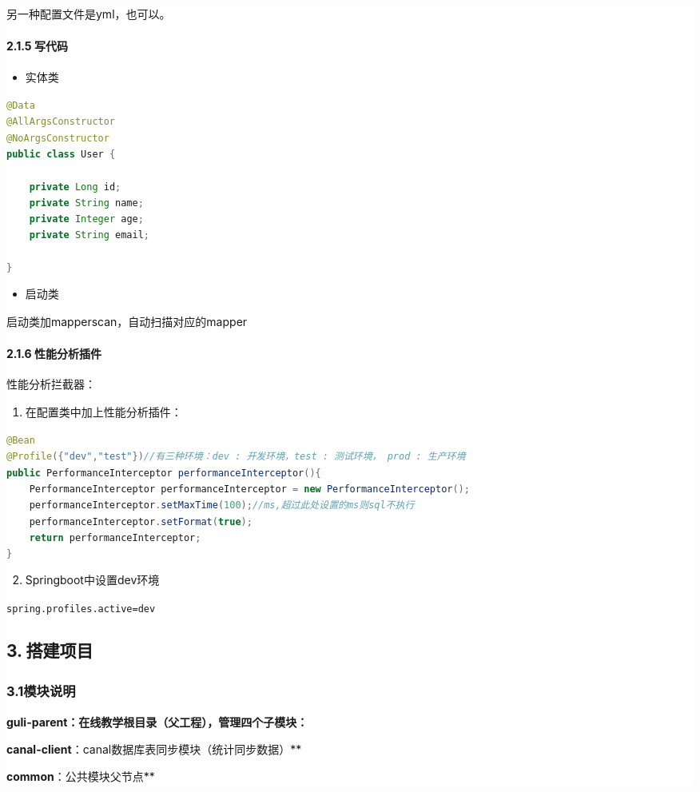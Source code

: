 另一种配置文件是yml，也可以。

#### 2.1.5 写代码

* 实体类

```java
@Data
@AllArgsConstructor
@NoArgsConstructor
public class User {

    private Long id;
    private String name;
    private Integer age;
    private String email;

}
```

* 启动类

启动类加mapperscan，自动扫描对应的mapper

#### 2.1.6 性能分析插件

性能分析拦截器：

1. 在配置类中加上性能分析插件：

```java
@Bean
@Profile({"dev","test"})//有三种环境：dev : 开发环境，test : 测试环境， prod : 生产环境
public PerformanceInterceptor performanceInterceptor(){
    PerformanceInterceptor performanceInterceptor = new PerformanceInterceptor();
    performanceInterceptor.setMaxTime(100);//ms,超过此处设置的ms则sql不执行
    performanceInterceptor.setFormat(true);
    return performanceInterceptor;
}
```

2. Springboot中设置dev环境

```xml
spring.profiles.active=dev
```

## 3. 搭建项目

### 3.1模块说明

**guli-parent：在线教学根目录（父工程），管理四个子模块：**

  **canal-client**：canal数据库表同步模块（统计同步数据）**

  **common**：公共模块父节点**
